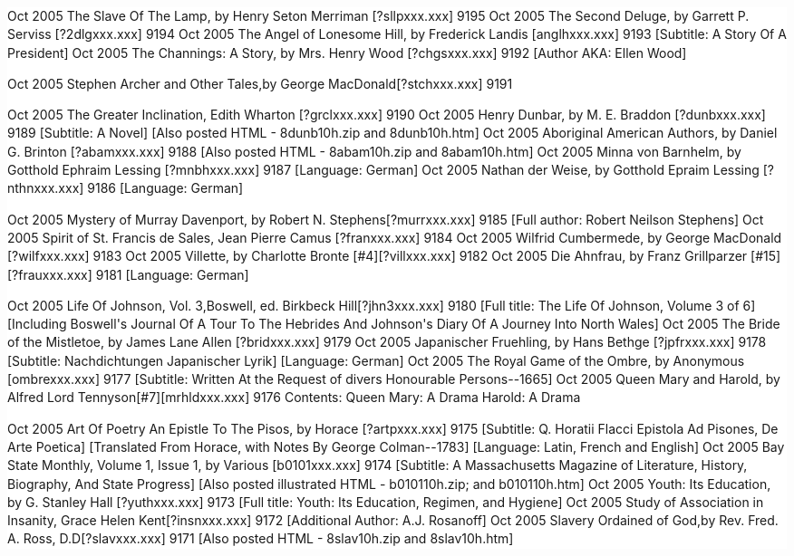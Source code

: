 Oct 2005 The Slave Of The Lamp, by Henry Seton Merriman    [?sllpxxx.xxx] 9195
Oct 2005 The Second Deluge, by Garrett P. Serviss          [?2dlgxxx.xxx] 9194
Oct 2005 The Angel of Lonesome Hill, by Frederick Landis   [anglhxxx.xxx] 9193
[Subtitle: A Story Of A President]
Oct 2005 The Channings:  A Story, by Mrs. Henry Wood       [?chgsxxx.xxx] 9192
[Author AKA: Ellen Wood]

Oct 2005 Stephen Archer and Other Tales,by George MacDonald[?stchxxx.xxx] 9191

Oct 2005 The Greater Inclination, Edith Wharton            [?grclxxx.xxx] 9190
Oct 2005 Henry Dunbar, by M. E. Braddon                    [?dunbxxx.xxx] 9189
[Subtitle: A Novel]
[Also posted HTML - 8dunb10h.zip and 8dunb10h.htm]
Oct 2005 Aboriginal American Authors, by Daniel G. Brinton [?abamxxx.xxx] 9188
[Also posted HTML - 8abam10h.zip and 8abam10h.htm]
Oct 2005 Minna von Barnhelm, by Gotthold Ephraim Lessing   [?mnbhxxx.xxx] 9187
[Language: German]
Oct 2005 Nathan der Weise, by Gotthold Epraim Lessing      [?nthnxxx.xxx] 9186
[Language: German]

Oct 2005 Mystery of Murray Davenport, by Robert N. Stephens[?murrxxx.xxx] 9185
[Full author: Robert Neilson Stephens]
Oct 2005 Spirit of St. Francis de Sales, Jean Pierre Camus [?franxxx.xxx] 9184
Oct 2005 Wilfrid Cumbermede, by George MacDonald           [?wilfxxx.xxx] 9183
Oct 2005 Villette, by Charlotte Bronte                 [#4][?villxxx.xxx] 9182
Oct 2005 Die Ahnfrau, by Franz Grillparzer            [#15][?frauxxx.xxx] 9181
[Language: German]

Oct 2005 Life Of Johnson, Vol. 3,Boswell, ed. Birkbeck Hill[?jhn3xxx.xxx] 9180
[Full title: The Life Of Johnson, Volume 3 of 6]
[Including Boswell's Journal Of A Tour To The Hebrides  And Johnson's
 Diary Of A Journey Into North Wales]
Oct 2005 The Bride of the Mistletoe, by James Lane Allen   [?bridxxx.xxx] 9179
Oct 2005 Japanischer Fruehling, by Hans Bethge             [?jpfrxxx.xxx] 9178
[Subtitle: Nachdichtungen Japanischer Lyrik] [Language: German]
Oct 2005 The Royal Game of the Ombre, by Anonymous         [ombrexxx.xxx] 9177
[Subtitle: Written At the Request of divers Honourable Persons--1665]
Oct 2005 Queen Mary and Harold, by Alfred Lord Tennyson[#7][mrhldxxx.xxx] 9176
  Contents:
    Queen Mary: A Drama
    Harold: A Drama

Oct 2005 Art Of Poetry An Epistle To The Pisos, by Horace  [?artpxxx.xxx] 9175
[Subtitle: Q. Horatii Flacci Epistola Ad Pisones, De Arte Poetica]
[Translated From Horace, with Notes By George Colman--1783]
[Language: Latin, French and English]
Oct 2005 Bay State Monthly, Volume 1, Issue 1, by Various  [b0101xxx.xxx] 9174
[Subtitle: A Massachusetts Magazine of Literature, History, Biography,
 And State Progress]
[Also posted illustrated HTML - b010110h.zip;  and b010110h.htm]
Oct 2005 Youth: Its Education, by G. Stanley Hall          [?yuthxxx.xxx] 9173
[Full title: Youth: Its Education, Regimen, and Hygiene]
Oct 2005 Study of Association in Insanity, Grace Helen Kent[?insnxxx.xxx] 9172
[Additional Author: A.J. Rosanoff]
Oct 2005 Slavery Ordained of God,by Rev. Fred. A. Ross, D.D[?slavxxx.xxx] 9171
[Also posted HTML - 8slav10h.zip and 8slav10h.htm]
